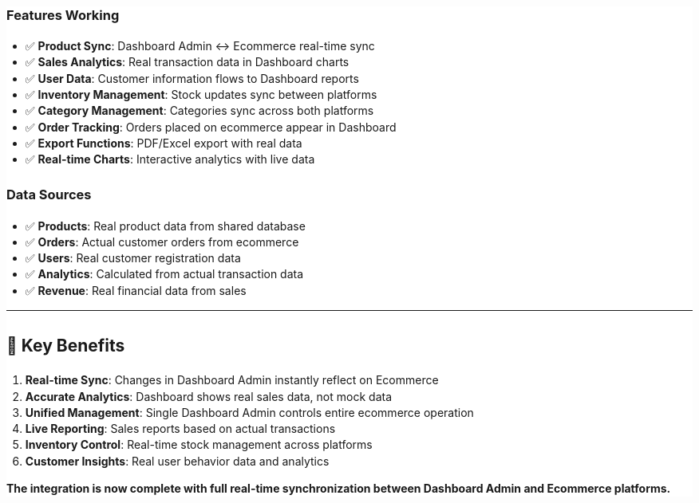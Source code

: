 ### **Features Working**
- ✅ **Product Sync**: Dashboard Admin ↔ Ecommerce real-time sync
- ✅ **Sales Analytics**: Real transaction data in Dashboard charts
- ✅ **User Data**: Customer information flows to Dashboard reports
- ✅ **Inventory Management**: Stock updates sync between platforms
- ✅ **Category Management**: Categories sync across both platforms
- ✅ **Order Tracking**: Orders placed on ecommerce appear in Dashboard
- ✅ **Export Functions**: PDF/Excel export with real data
- ✅ **Real-time Charts**: Interactive analytics with live data

### **Data Sources**
- ✅ **Products**: Real product data from shared database
- ✅ **Orders**: Actual customer orders from ecommerce
- ✅ **Users**: Real customer registration data
- ✅ **Analytics**: Calculated from actual transaction data
- ✅ **Revenue**: Real financial data from sales

---

## 🎯 **Key Benefits**

1. **Real-time Sync**: Changes in Dashboard Admin instantly reflect on Ecommerce
2. **Accurate Analytics**: Dashboard shows real sales data, not mock data
3. **Unified Management**: Single Dashboard Admin controls entire ecommerce operation
4. **Live Reporting**: Sales reports based on actual transactions
5. **Inventory Control**: Real-time stock management across platforms
6. **Customer Insights**: Real user behavior data and analytics

**The integration is now complete with full real-time synchronization between Dashboard Admin and Ecommerce platforms.**